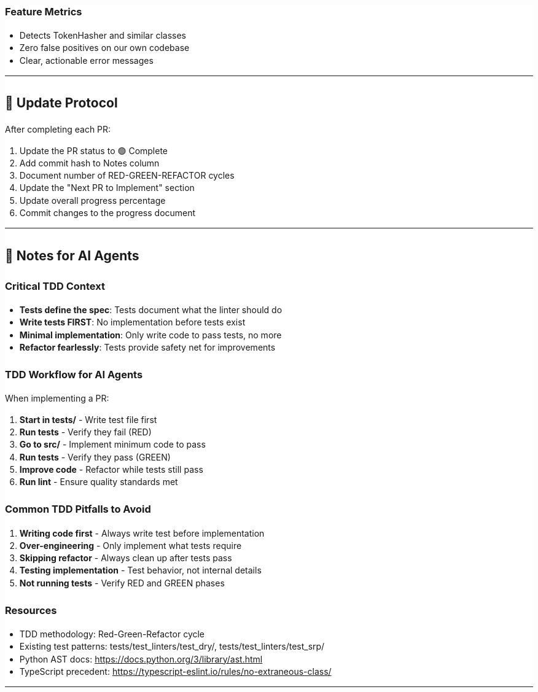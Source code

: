 ### Feature Metrics
- Detects TokenHasher and similar classes
- Zero false positives on our own codebase
- Clear, actionable error messages

---

## 🔄 Update Protocol

After completing each PR:
1. Update the PR status to 🟢 Complete
2. Add commit hash to Notes column
3. Document number of RED-GREEN-REFACTOR cycles
4. Update the "Next PR to Implement" section
5. Update overall progress percentage
6. Commit changes to the progress document

---

## 📝 Notes for AI Agents

### Critical TDD Context
- **Tests define the spec**: Tests document what the linter should do
- **Write tests FIRST**: No implementation before tests exist
- **Minimal implementation**: Only write code to pass tests, no more
- **Refactor fearlessly**: Tests provide safety net for improvements

### TDD Workflow for AI Agents

When implementing a PR:
1. **Start in tests/** - Write test file first
2. **Run tests** - Verify they fail (RED)
3. **Go to src/** - Implement minimum code to pass
4. **Run tests** - Verify they pass (GREEN)
5. **Improve code** - Refactor while tests still pass
6. **Run lint** - Ensure quality standards met

### Common TDD Pitfalls to Avoid
1. **Writing code first** - Always write test before implementation
2. **Over-engineering** - Only implement what tests require
3. **Skipping refactor** - Always clean up after tests pass
4. **Testing implementation** - Test behavior, not internal details
5. **Not running tests** - Verify RED and GREEN phases

### Resources
- TDD methodology: Red-Green-Refactor cycle
- Existing test patterns: tests/test_linters/test_dry/, tests/test_linters/test_srp/
- Python AST docs: https://docs.python.org/3/library/ast.html
- TypeScript precedent: https://typescript-eslint.io/rules/no-extraneous-class/

---